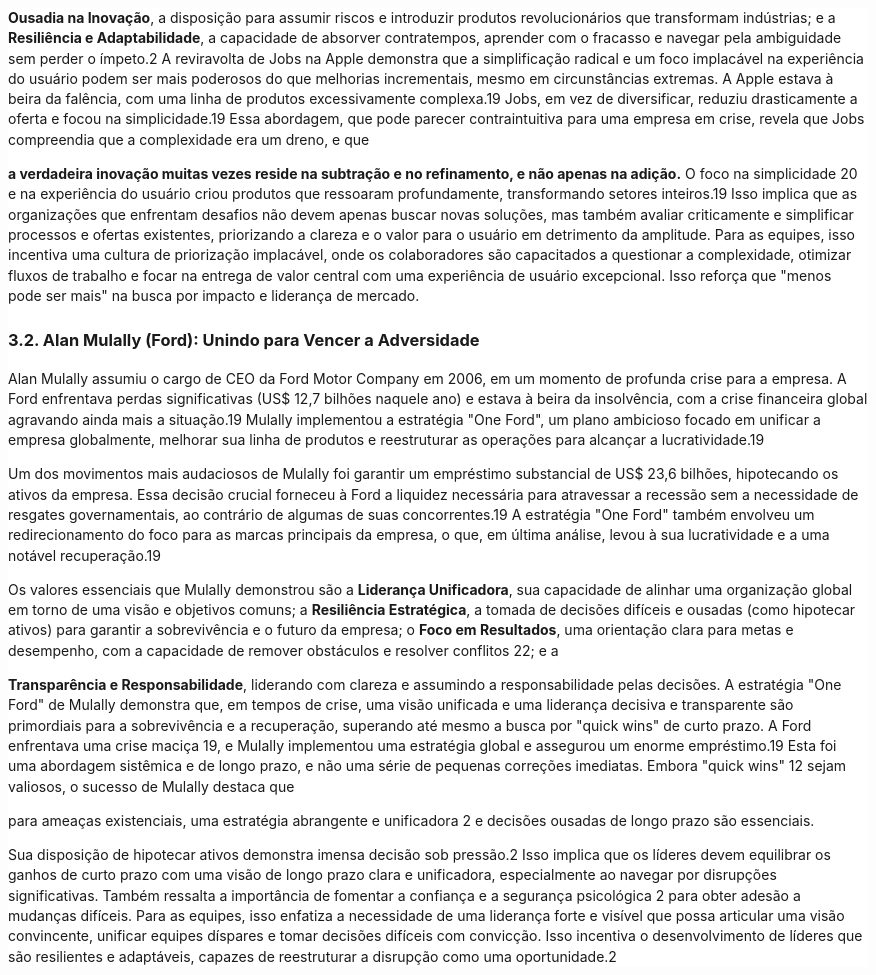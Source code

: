 **Ousadia na Inovação**, a disposição para assumir riscos e introduzir produtos revolucionários que transformam indústrias; e a **Resiliência e Adaptabilidade**, a capacidade de absorver contratempos, aprender com o fracasso e navegar pela ambiguidade sem perder o ímpeto.2 A reviravolta de Jobs na Apple demonstra que a simplificação radical e um foco implacável na experiência do usuário podem ser mais poderosos do que melhorias incrementais, mesmo em circunstâncias extremas. A Apple estava à beira da falência, com uma linha de produtos excessivamente complexa.19 Jobs, em vez de diversificar, reduziu drasticamente a oferta e focou na simplicidade.19 Essa abordagem, que pode parecer contraintuitiva para uma empresa em crise, revela que Jobs compreendia que a complexidade era um dreno, e que

**a verdadeira inovação muitas vezes reside na subtração e no refinamento, e não apenas na adição.** O foco na simplicidade 20 e na experiência do usuário criou produtos que ressoaram profundamente, transformando setores inteiros.19 Isso implica que as organizações que enfrentam desafios não devem apenas buscar novas soluções, mas também avaliar criticamente e simplificar processos e ofertas existentes, priorizando a clareza e o valor para o usuário em detrimento da amplitude. Para as equipes, isso incentiva uma cultura de priorização implacável, onde os colaboradores são capacitados a questionar a complexidade, otimizar fluxos de trabalho e focar na entrega de valor central com uma experiência de usuário excepcional. Isso reforça que "menos pode ser mais" na busca por impacto e liderança de mercado.

### **3.2. Alan Mulally (Ford): Unindo para Vencer a Adversidade**

Alan Mulally assumiu o cargo de CEO da Ford Motor Company em 2006, em um momento de profunda crise para a empresa. A Ford enfrentava perdas significativas (US$ 12,7 bilhões naquele ano) e estava à beira da insolvência, com a crise financeira global agravando ainda mais a situação.19 Mulally implementou a estratégia "One Ford", um plano ambicioso focado em unificar a empresa globalmente, melhorar sua linha de produtos e reestruturar as operações para alcançar a lucratividade.19

Um dos movimentos mais audaciosos de Mulally foi garantir um empréstimo substancial de US$ 23,6 bilhões, hipotecando os ativos da empresa. Essa decisão crucial forneceu à Ford a liquidez necessária para atravessar a recessão sem a necessidade de resgates governamentais, ao contrário de algumas de suas concorrentes.19 A estratégia "One Ford" também envolveu um redirecionamento do foco para as marcas principais da empresa, o que, em última análise, levou à sua lucratividade e a uma notável recuperação.19

Os valores essenciais que Mulally demonstrou são a **Liderança Unificadora**, sua capacidade de alinhar uma organização global em torno de uma visão e objetivos comuns; a **Resiliência Estratégica**, a tomada de decisões difíceis e ousadas (como hipotecar ativos) para garantir a sobrevivência e o futuro da empresa; o **Foco em Resultados**, uma orientação clara para metas e desempenho, com a capacidade de remover obstáculos e resolver conflitos 22; e a

**Transparência e Responsabilidade**, liderando com clareza e assumindo a responsabilidade pelas decisões. A estratégia "One Ford" de Mulally demonstra que, em tempos de crise, uma visão unificada e uma liderança decisiva e transparente são primordiais para a sobrevivência e a recuperação, superando até mesmo a busca por "quick wins" de curto prazo. A Ford enfrentava uma crise maciça 19, e Mulally implementou uma estratégia global e assegurou um enorme empréstimo.19 Esta foi uma abordagem sistêmica e de longo prazo, e não uma série de pequenas correções imediatas. Embora "quick wins" 12 sejam valiosos, o sucesso de Mulally destaca que

para ameaças existenciais, uma estratégia abrangente e unificadora 2 e decisões ousadas de longo prazo são essenciais.

Sua disposição de hipotecar ativos demonstra imensa decisão sob pressão.2 Isso implica que os líderes devem equilibrar os ganhos de curto prazo com uma visão de longo prazo clara e unificadora, especialmente ao navegar por disrupções significativas. Também ressalta a importância de fomentar a confiança e a segurança psicológica 2 para obter adesão a mudanças difíceis. Para as equipes, isso enfatiza a necessidade de uma liderança forte e visível que possa articular uma visão convincente, unificar equipes díspares e tomar decisões difíceis com convicção. Isso incentiva o desenvolvimento de líderes que são resilientes e adaptáveis, capazes de reestruturar a disrupção como uma oportunidade.2
